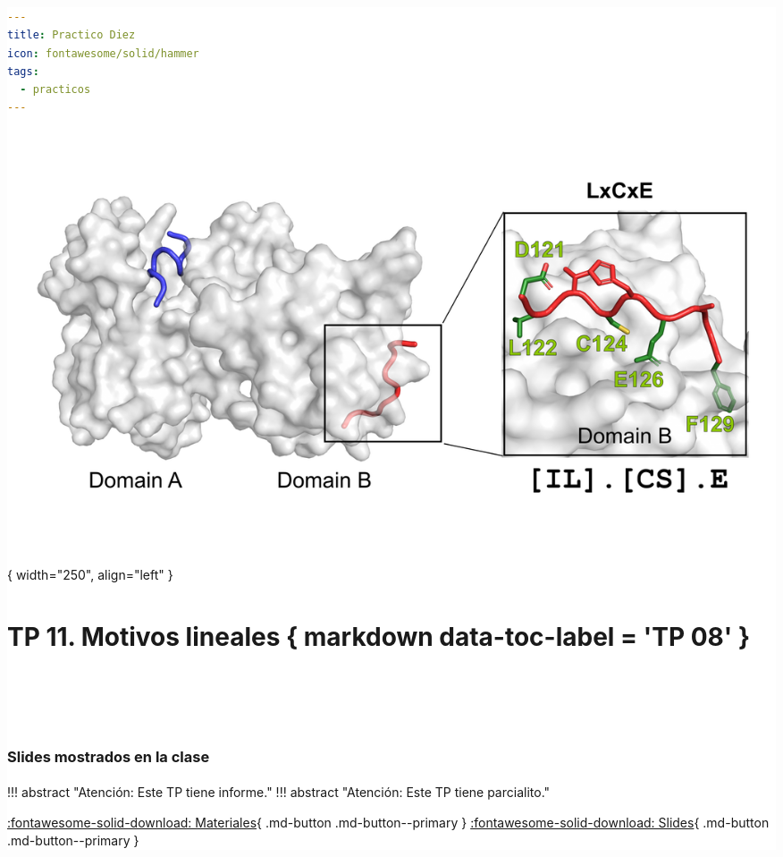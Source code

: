 ```yaml
---
title: Practico Diez
icon: fontawesome/solid/hammer
tags: 
  - practicos
---
```

![Image](img/featured.png){ width="250", align="left" }

# **TP 11**. Motivos lineales { markdown data-toc-label = 'TP 08' }

<br>
<br>
<br>

### Slides mostrados en la clase



!!! abstract "Atención: Este TP tiene informe."
!!! abstract "Atención: Este TP tiene parcialito."

[:fontawesome-solid-download: Materiales](https://drive.google.com/file/d/1wh5zn1GZ4s_Rp8V5lekZZbIKzM7BOKc8/view?usp=sharing){ .md-button .md-button--primary }
[:fontawesome-solid-download: Slides](https://drive.google.com/file/d/1FoaQDbGbxQGCx0NdjbKExPo45uGf6Ykm/view?usp=sharing){ .md-button .md-button--primary }
